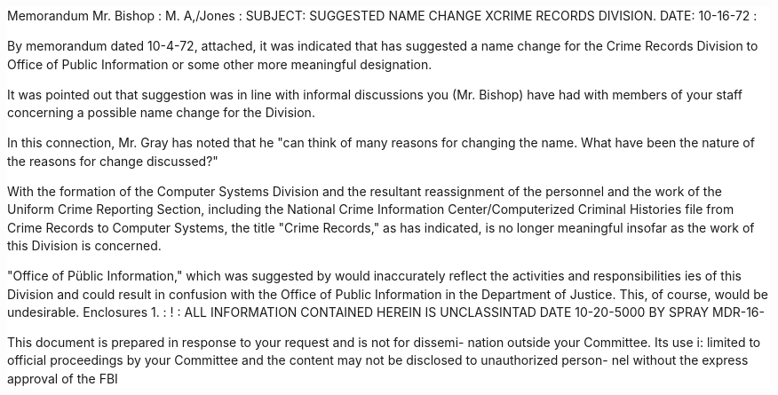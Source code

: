 Memorandum
Mr. Bishop
:
M. A,/Jones
:
SUBJECT: SUGGESTED NAME CHANGE
XCRIME RECORDS DIVISION. DATE: 10-16-72
:

By memorandum dated 10-4-72, attached, it was
indicated that
has suggested
a name change for the Crime Records Division to Office
of Public Information or some other more meaningful designation.

It was pointed out that
suggestion
was in line with informal discussions you (Mr. Bishop)
have had with members of your staff concerning a possible
name change for the Division.

In this connection, Mr. Gray has noted that
he "can think of many reasons for changing the name.
What have been the nature of the reasons for change discussed?"

With the formation of the Computer Systems Division
and the resultant reassignment of the personnel and
the work of the Uniform Crime Reporting Section, including
the National Crime Information Center/Computerized Criminal
Histories file from Crime Records to Computer Systems,
the title "Crime Records," as
has indicated,
is no longer meaningful insofar as the work of this
Division is concerned.

"Office of Püblic Information," which was
suggested by
would inaccurately reflect
the activities and responsibilities ies of this Division
and could result in confusion with the Office of Public
Information in the Department of Justice. This, of
course, would be undesirable.
Enclosures
1.
:
!
:
ALL INFORMATION CONTAINED
HEREIN IS UNCLASSINTAD
DATE 10-20-5000 BY SPRAY
MDR-16-

This document is prepared in response to your request and is not for dissemi-
nation outside your Committee. Its use i: limited to official proceedings by
your Committee and the content may not be disclosed to unauthorized person-
nel without the express approval of the FBI
